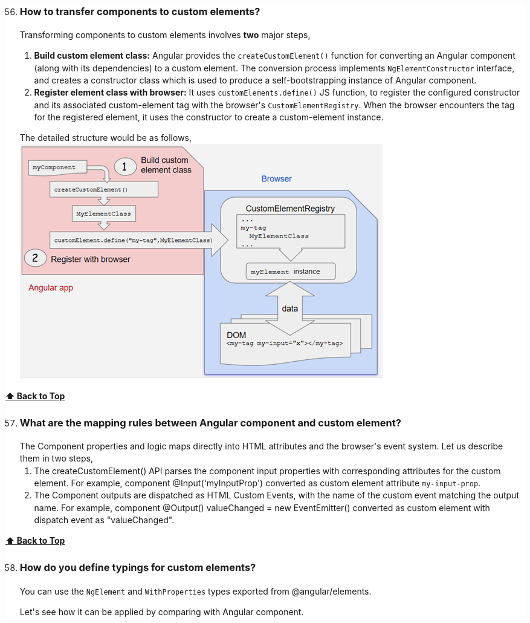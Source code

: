 56. ### How to transfer components to custom elements?

    Transforming components to custom elements involves **two** major steps,

    1. **Build custom element class:** Angular provides the `createCustomElement()` function for converting an Angular component (along with its dependencies) to a custom element. The conversion process implements `NgElementConstructor` interface, and creates a constructor class which is used to produce a self-bootstrapping instance of Angular component.
    2. **Register element class with browser:** It uses `customElements.define()` JS function, to register the configured constructor and its associated custom-element tag with the browser's `CustomElementRegistry`. When the browser encounters the tag for the registered element, it uses the constructor to create a custom-element instance.

    The detailed structure would be as follows,
    ![CreateElement](public/images/angular/createElement.png)

**[⬆ Back to Top](#table-of-contents)**

57. ### What are the mapping rules between Angular component and custom element?
    The Component properties and logic maps directly into HTML attributes and the browser's event system. Let us describe them in two steps,
    1. The createCustomElement() API parses the component input properties with corresponding attributes for the custom element. For example, component @Input('myInputProp') converted as custom element attribute `my-input-prop`.
    2. The Component outputs are dispatched as HTML Custom Events, with the name of the custom event matching the output name. For example, component @Output() valueChanged = new EventEmitter() converted as custom element with dispatch event as "valueChanged".

**[⬆ Back to Top](#table-of-contents)**

58. ### How do you define typings for custom elements?

    You can use the `NgElement` and `WithProperties` types exported from @angular/elements.

    Let's see how it can be applied by comparing with Angular component.
